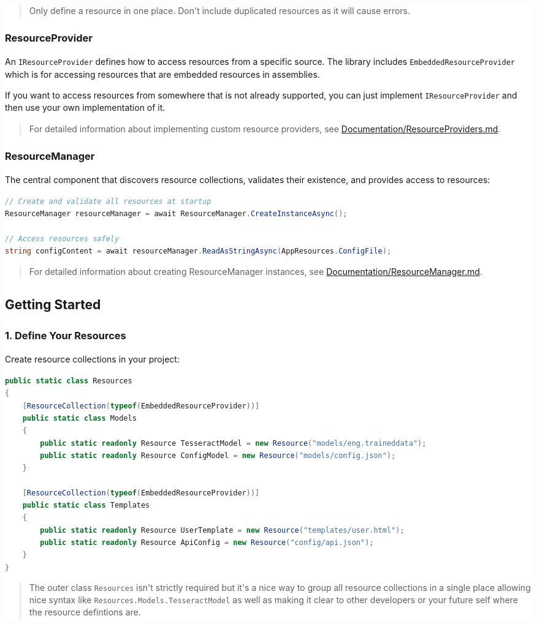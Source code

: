 > Only define a resource in one place. Don't include duplicated resources as it will cause errors.

### ResourceProvider
An `IResourceProvider` defines how to access resources from a specific source. The library includes `EmbeddedResourceProvider` which is for accessing resources that are embedded resources in assemblies.

If you want to access resources from somewhere that is not already supported, you can just implement `IResourceProvider` and then use your own implementation of it.

> For detailed information about implementing custom resource providers, see [Documentation/ResourceProviders.md](Documentation/ResourceProviders.md).

### ResourceManager
The central component that discovers resource collections, validates their existence, and provides access to resources:

```csharp
// Create and validate all resources at startup
ResourceManager resourceManager = await ResourceManager.CreateInstanceAsync();

// Access resources safely
string configContent = await resourceManager.ReadAsStringAsync(AppResources.ConfigFile);
```

> For detailed information about creating ResourceManager instances, see [Documentation/ResourceManager.md](Documentation/ResourceManager.md).

## Getting Started

### 1. Define Your Resources

Create resource collections in your project:

```csharp
public static class Resources
{
    [ResourceCollection(typeof(EmbeddedResourceProvider))]
    public static class Models
    {
        public static readonly Resource TesseractModel = new Resource("models/eng.traineddata");
        public static readonly Resource ConfigModel = new Resource("models/config.json");
    }

    [ResourceCollection(typeof(EmbeddedResourceProvider))]
    public static class Templates
    {
        public static readonly Resource UserTemplate = new Resource("templates/user.html");
        public static readonly Resource ApiConfig = new Resource("config/api.json");
    }
}
```
 
> The outer class `Resources` isn't strictly required but it's a nice way to group all resource collections in a single place allowing nice syntax like `Resources.Models.TesseractModel` as well as making it clear to other developers or your future self where the resource defintions are.
